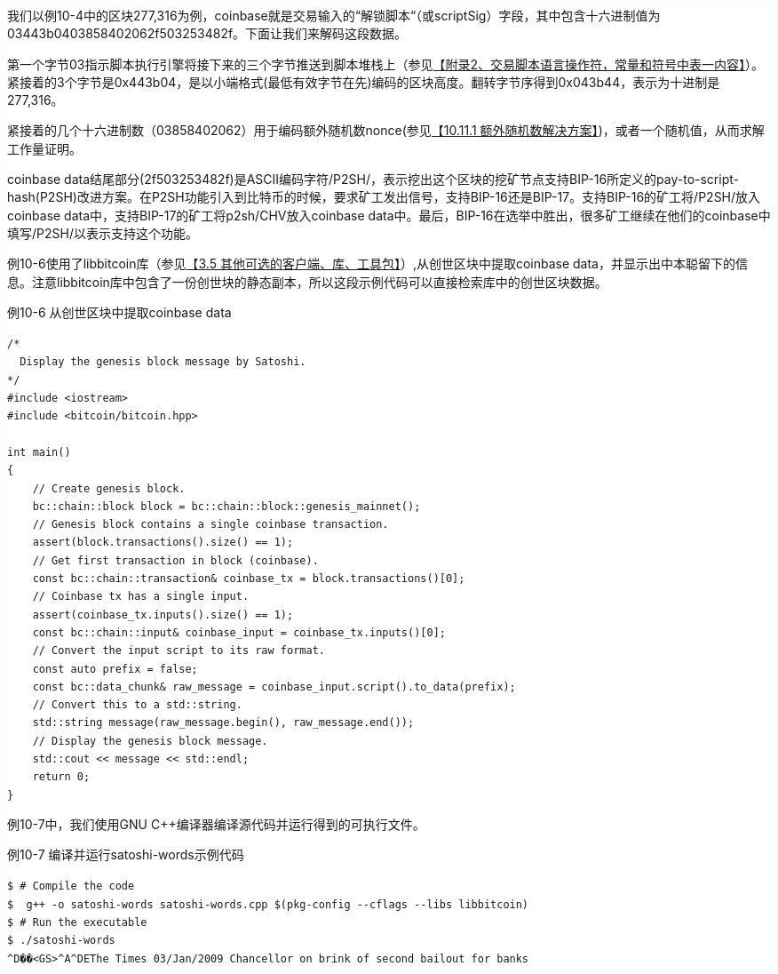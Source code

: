 我们以例10-4中的区块277,316为例，coinbase就是交易输入的“解锁脚本“（或scriptSig）字段，其中包含十六进制值为03443b0403858402062f503253482f。下面让我们来解码这段数据。

第一个字节03指示脚本执行引擎将接下来的三个字节推送到脚本堆栈上（参见[【附录2、交易脚本语言操作符，常量和符号中表一内容】](https://github.com/tianmingyun/MasterBitcoin2CN/blob/master/appdx-scriptops.md)）。紧接着的3个字节是0x443b04，是以小端格式(最低有效字节在先)编码的区块高度。翻转字节序得到0x043b44，表示为十进制是277,316。

紧接着的几个十六进制数（03858402062）用于编码额外随机数nonce(参见[【10.11.1 额外随机数解决方案】](https://github.com/tianmingyun/MasterBitcoin2CN/blob/master/ch10.md#10111-额外随机数解决方案))，或者一个随机值，从而求解工作量证明。

coinbase data结尾部分(2f503253482f)是ASCII编码字符/P2SH/，表示挖出这个区块的挖矿节点支持BIP-16所定义的pay-to-script-hash(P2SH)改进方案。在P2SH功能引入到比特币的时候，要求矿工发出信号，支持BIP-16还是BIP-17。支持BIP-16的矿工将/P2SH/放入coinbase data中，支持BIP-17的矿工将p2sh/CHV放入coinbase data中。最后，BIP-16在选举中胜出，很多矿工继续在他们的coinbase中填写/P2SH/以表示支持这个功能。

例10-6使用了libbitcoin库（参见[【3.5 其他可选的客户端、库、工具包】](https://github.com/tianmingyun/MasterBitcoin2CN/blob/master/ch03.md#35-其他可选的客户端库工具包)）,从创世区块中提取coinbase data，并显示出中本聪留下的信息。注意libbitcoin库中包含了一份创世块的静态副本，所以这段示例代码可以直接检索库中的创世区块数据。

例10-6 从创世区块中提取coinbase data

```
/*
  Display the genesis block message by Satoshi.
*/
#include <iostream>
#include <bitcoin/bitcoin.hpp>

int main()
{
    // Create genesis block.
    bc::chain::block block = bc::chain::block::genesis_mainnet();
    // Genesis block contains a single coinbase transaction.
    assert(block.transactions().size() == 1);
    // Get first transaction in block (coinbase).
    const bc::chain::transaction& coinbase_tx = block.transactions()[0];
    // Coinbase tx has a single input.
    assert(coinbase_tx.inputs().size() == 1);
    const bc::chain::input& coinbase_input = coinbase_tx.inputs()[0];
    // Convert the input script to its raw format.
    const auto prefix = false;
    const bc::data_chunk& raw_message = coinbase_input.script().to_data(prefix);
    // Convert this to a std::string.
    std::string message(raw_message.begin(), raw_message.end());
    // Display the genesis block message.
    std::cout << message << std::endl;
    return 0;
}
```

例10-7中，我们使用GNU C++编译器编译源代码并运行得到的可执行文件。

例10-7 编译并运行satoshi-words示例代码

```
$ # Compile the code
$  g++ -o satoshi-words satoshi-words.cpp $(pkg-config --cflags --libs libbitcoin)
$ # Run the executable
$ ./satoshi-words
^D��<GS>^A^DEThe Times 03/Jan/2009 Chancellor on brink of second bailout for banks
```

